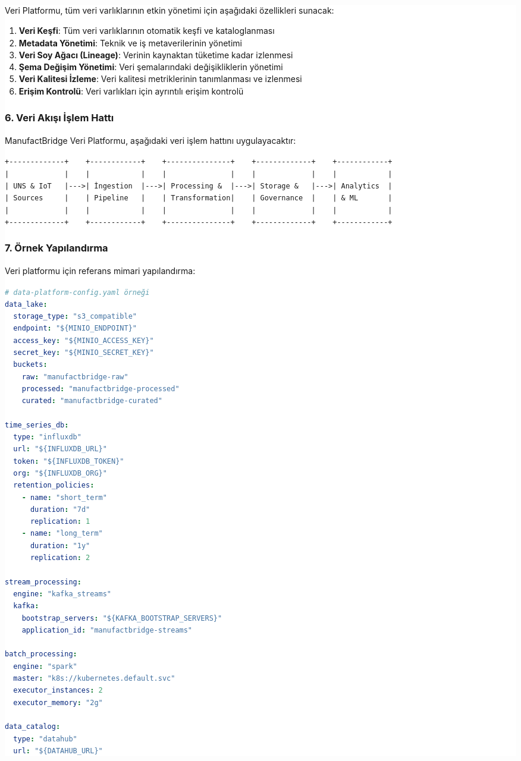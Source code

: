 Veri Platformu, tüm veri varlıklarının etkin yönetimi için aşağıdaki özellikleri sunacak:

1. **Veri Keşfi**: Tüm veri varlıklarının otomatik keşfi ve kataloglanması
2. **Metadata Yönetimi**: Teknik ve iş metaverilerinin yönetimi
3. **Veri Soy Ağacı (Lineage)**: Verinin kaynaktan tüketime kadar izlenmesi
4. **Şema Değişim Yönetimi**: Veri şemalarındaki değişikliklerin yönetimi
5. **Veri Kalitesi İzleme**: Veri kalitesi metriklerinin tanımlanması ve izlenmesi
6. **Erişim Kontrolü**: Veri varlıkları için ayrıntılı erişim kontrolü

### 6. Veri Akışı İşlem Hattı

ManufactBridge Veri Platformu, aşağıdaki veri işlem hattını uygulayacaktır:

```
+-------------+    +------------+    +---------------+    +-------------+    +------------+
|             |    |            |    |               |    |             |    |            |
| UNS & IoT   |--->| İngestion  |--->| Processing &  |--->| Storage &   |--->| Analytics  |
| Sources     |    | Pipeline   |    | Transformation|    | Governance  |    | & ML       |
|             |    |            |    |               |    |             |    |            |
+-------------+    +------------+    +---------------+    +-------------+    +------------+
```

### 7. Örnek Yapılandırma

Veri platformu için referans mimari yapılandırma:

```yaml
# data-platform-config.yaml örneği
data_lake:
  storage_type: "s3_compatible"
  endpoint: "${MINIO_ENDPOINT}"
  access_key: "${MINIO_ACCESS_KEY}"
  secret_key: "${MINIO_SECRET_KEY}"
  buckets:
    raw: "manufactbridge-raw"
    processed: "manufactbridge-processed"
    curated: "manufactbridge-curated"
  
time_series_db:
  type: "influxdb"
  url: "${INFLUXDB_URL}"
  token: "${INFLUXDB_TOKEN}"
  org: "${INFLUXDB_ORG}"
  retention_policies:
    - name: "short_term"
      duration: "7d"
      replication: 1
    - name: "long_term"
      duration: "1y"
      replication: 2
      
stream_processing:
  engine: "kafka_streams"
  kafka:
    bootstrap_servers: "${KAFKA_BOOTSTRAP_SERVERS}"
    application_id: "manufactbridge-streams"
  
batch_processing:
  engine: "spark"
  master: "k8s://kubernetes.default.svc"
  executor_instances: 2
  executor_memory: "2g"
  
data_catalog:
  type: "datahub"
  url: "${DATAHUB_URL}"
```